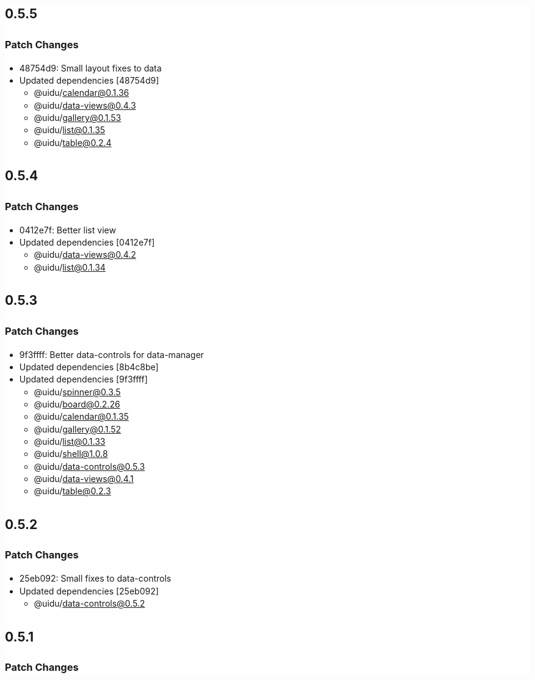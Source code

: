## 0.5.5

### Patch Changes

- 48754d9: Small layout fixes to data
- Updated dependencies [48754d9]
  - @uidu/calendar@0.1.36
  - @uidu/data-views@0.4.3
  - @uidu/gallery@0.1.53
  - @uidu/list@0.1.35
  - @uidu/table@0.2.4

## 0.5.4

### Patch Changes

- 0412e7f: Better list view
- Updated dependencies [0412e7f]
  - @uidu/data-views@0.4.2
  - @uidu/list@0.1.34

## 0.5.3

### Patch Changes

- 9f3ffff: Better data-controls for data-manager
- Updated dependencies [8b4c8be]
- Updated dependencies [9f3ffff]
  - @uidu/spinner@0.3.5
  - @uidu/board@0.2.26
  - @uidu/calendar@0.1.35
  - @uidu/gallery@0.1.52
  - @uidu/list@0.1.33
  - @uidu/shell@1.0.8
  - @uidu/data-controls@0.5.3
  - @uidu/data-views@0.4.1
  - @uidu/table@0.2.3

## 0.5.2

### Patch Changes

- 25eb092: Small fixes to data-controls
- Updated dependencies [25eb092]
  - @uidu/data-controls@0.5.2

## 0.5.1

### Patch Changes
